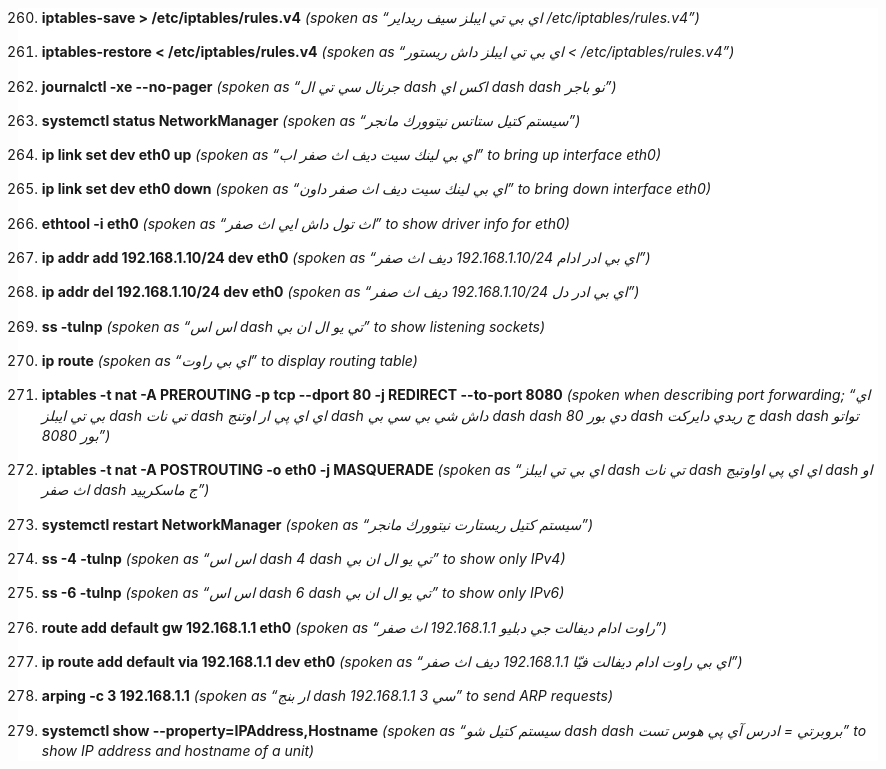 260. **iptables-save > /etc/iptables/rules.v4**
     *(spoken as “اي بي تي ايبلز سيف ريداير /etc/iptables/rules.v4”)*&#x20;

261. **iptables-restore < /etc/iptables/rules.v4**
     *(spoken as “اي بي تي ايبلز داش ريستور < /etc/iptables/rules.v4”)*&#x20;

262. **journalctl -xe --no-pager**
     *(spoken as “جرنال سي تي ال dash اكس اي dash dash نو باجر”)*&#x20;

263. **systemctl status NetworkManager**
     *(spoken as “سيستم كتيل ستاتس نيتوورك مانجر”)*&#x20;

264. **ip link set dev eth0 up**
     *(spoken as “اي بي لينك سيت ديف اث صفر اب” to bring up interface eth0)*&#x20;

265. **ip link set dev eth0 down**
     *(spoken as “اي بي لينك سيت ديف اث صفر داون” to bring down interface eth0)*&#x20;

266. **ethtool -i eth0**
     *(spoken as “اث تول داش ايي اث صفر” to show driver info for eth0)*&#x20;

267. **ip addr add 192.168.1.10/24 dev eth0**
     *(spoken as “اي بي ادر ادام 192.168.1.10/24 ديف اث صفر”)*&#x20;

268. **ip addr del 192.168.1.10/24 dev eth0**
     *(spoken as “اي بي ادر دل 192.168.1.10/24 ديف اث صفر”)*&#x20;

269. **ss -tulnp**
     *(spoken as “اس اس dash تي يو ال ان بي” to show listening sockets)*&#x20;

270. **ip route**
     *(spoken as “اي بي راوت” to display routing table)*&#x20;

271. **iptables -t nat -A PREROUTING -p tcp --dport 80 -j REDIRECT --to-port 8080**
     *(spoken when describing port forwarding; “اي بي تي ايبلز dash تي نات dash اي اي پي ار اوتنج dash داش شي بي سي بي dash dash دي بور 80 dash ج ريدي دايركت dash dash توا‌‌تو بور 8080”)*&#x20;

272. **iptables -t nat -A POSTROUTING -o eth0 -j MASQUERADE**
     *(spoken as “اي بي تي ايبلز dash تي نات dash اي اي پي او­‌او‌تيج dash او اث صفر dash ج ماسكرييد”)*&#x20;

273. **systemctl restart NetworkManager**
     *(spoken as “سيستم كتيل ريستارت نيتوورك مانجر”)*&#x20;

274. **ss -4 -tulnp**
     *(spoken as “اس اس dash 4 dash تي يو ال ان بي” to show only IPv4)*&#x20;

275. **ss -6 -tulnp**
     *(spoken as “اس اس dash 6 dash تي يو ال ان بي” to show only IPv6)*&#x20;

276. **route add default gw 192.168.1.1 eth0**
     *(spoken as “راوت ادام ديفالت جي دبليو 192.168.1.1 اث صفر”)*&#x20;

277. **ip route add default via 192.168.1.1 dev eth0**
     *(spoken as “اي بي راوت ادام ديفالت فيّا 192.168.1.1 ديف اث صفر”)*&#x20;

278. **arping -c 3 192.168.1.1**
     *(spoken as “ار بنج dash سي 3 192.168.1.1” to send ARP requests)*&#x20;

279. **systemctl show --property=IPAddress,Hostname**
     *(spoken as “سيستم كتيل شو dash dash بروبرتي = ادرس آي پي هوس تست” to show IP address and hostname of a unit)*&#x20;
